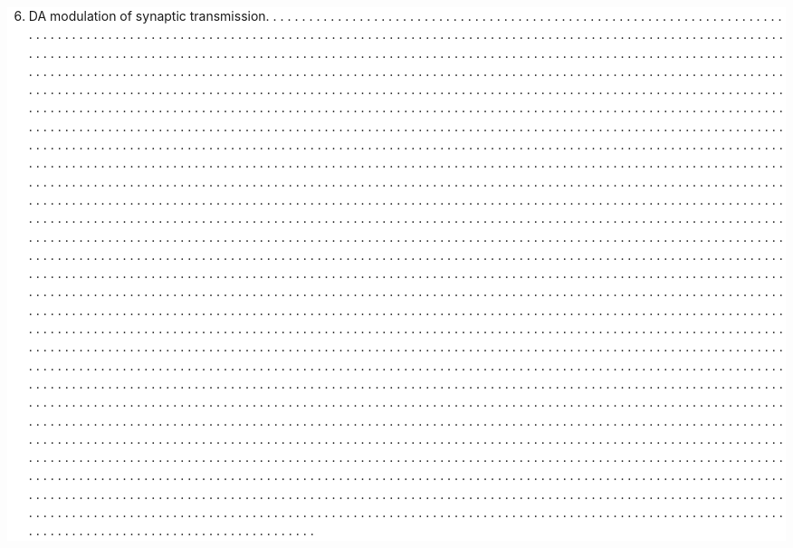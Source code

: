 6. DA modulation of synaptic transmission. . . . . . . . . . . . . . . . . . . . . . . . . . . . . . . . . . . . . . . . . . . . . . . . . . . . . . . . . . . . . . . . . . . . . . . . . . . . . . . . . . . . . . . . . . . . . . . . . . . . . . . . . . . . . . . . . . . . . . . . . . . . . . . . . . . . . . . . . . . . . . . . . . . . . . . . . . . . . . . . . . . . . . . . . . . . . . . . . . . . . . . . . . . . . . . . . . . . . . . . . . . . . . . . . . . . . . . . . . . . . . . . . . . . . . . . . . . . . . . . . . . . . . . . . . . . . . . . . . . . . . . . . . . . . . . . . . . . . . . . . . . . . . . . . . . . . . . . . . . . . . . . . . . . . . . . . . . . . . . . . . . . . . . . . . . . . . . . . . . . . . . . . . . . . . . . . . . . . . . . . . . . . . . . . . . . . . . . . . . . . . . . . . . . . . . . . . . . . . . . . . . . . . . . . . . . . . . . . . . . . . . . . . . . . . . . . . . . . . . . . . . . . . . . . . . . . . . . . . . . . . . . . . . . . . . . . . . . . . . . . . . . . . . . . . . . . . . . . . . . . . . . . . . . . . . . . . . . . . . . . . . . . . . . . . . . . . . . . . . . . . . . . . . . . . . . . . . . . . . . . . . . . . . . . . . . . . . . . . . . . . . . . . . . . . . . . . . . . . . . . . . . . . . . . . . . . . . . . . . . . . . . . . . . . . . . . . . . . . . . . . . . . . . . . . . . . . . . . . . . . . . . . . . . . . . . . . . . . . . . . . . . . . . . . . . . . . . . . . . . . . . . . . . . . . . . . . . . . . . . . . . . . . . . . . . . . . . . . . . . . . . . . . . . . . . . . . . . . . . . . . . . . . . . . . . . . . . . . . . . . . . . . . . . . . . . . . . . . . . . . . . . . . . . . . . . . . . . . . . . . . . . . . . . . . . . . . . . . . . . . . . . . . . . . . . . . . . . . . . . . . . . . . . . . . . . . . . . . . . . . . . . . . . . . . . . . . . . . . . . . . . . . . . . . . . . . . . . . . . . . . . . . . . . . . . . . . . . . . . . . . . . . . . . . . . . . . . . . . . . . . . . . . . . . . . . . . . . . . . . . . . . . . . . . . . . . . . . . . . . . . . . . . . . . . . . . . . . . . . . . . . . . . . . . . . . . . . . . . . . . . . . . . . . . . . . . . . . . . . . . . . . . . . . . . . . . . . . . . . . . . . . . . . . . . . . . . . . . . . . . . . . . . . . . . . . . . . . . . . . . . . . . . . . . . . . . . . . . . . . . . . . . . . . . . . . . . . . . . . . . . . . . . . . . . . . . . . . . . . . . . . . . . . . . . . . . . . . . . . . . . . . . . . . . . . . . . . . . . . . . . . . . . . . . . . . . . . . . . . . . . . . . . . . . . . . . . . . . . . . . . . . . . . . . . . . . . . . . . . . . . . . . . . . . . . . . . . . . . . . . . . . . . . . . . . . . . . . . . . . . . . . . . . . . . . . . . . . . . . . . . . . . . . . . . . . . . . . . . . . . . . . . . . . . . . . . . . . . . . . . . . . . . . . . . . . . . . . . . . . . . . . . . . . . . . . . . . . . . . . . . . . . . . . . . . . . . . . . . . . . . . . . . . . . . . . . . . . . . . . . . . . . . . . . . . . . . . . . . . . . . . . . . . . . . . . . . . . . . . . . . . . . . . . . . . . . . . . . . . . . . . . . . . . . . . . . . . . . . . . . . . . . . . . . . . . . . . . . . . . . . . . . . . . . . . . . . . . . . . . . . . . . . . . . . . . . . . . . . . . . . . . . . . . . . . . . . . . . . . . . . . . . . . . . . . . . . . . . . . . . . . . . . . . . . . . . . . . . . . . . . . . . . . . . . . . . . . . . . . . . . . . . . . . . . . . . . . . . . . . . . . . . . . . . . . . . . . . . . . . . . . . . . . . . . . . . . . . . . . . . . . . . . . . . . . . . . . . . . . . . . . . . . . . . . . . . . . . . . . . . . . . . . . . . . . . . . . . . . . . . . . . . . . . . . . . . . . . . . . . . . . . . . . . . . . . . . . . . . . . . . . . . . . . . . . . . . . . . . . . . . . . . . . . . . . . . . . . . . . . . . . . . . . . . . . . . . . . . . . . . . . . . . . . . . . . . . . . . . . . . . . . . . . . . . . . . . . . . . . . . . . . . . . . . . . . . . . . . . . . . . . . . . . . . . . . . . . . . . . . . . . . . . . . . . . . . . . . . . . . . . . . . . . . . . . . . . . . . . . . . . . . . . . . . . . . . . . . . . . . . . . . . . . . . . . . . . . . . . . . . . . . . . . . . . . . . . . . . . . . . . . . . . . . . . . . . . . . . . . . . . . . . . . . . . . . . . . . . . . . . . . . . . . . . . . . . . . . . . . . . . . . . . . . . . . . . . . . . . . . . . . . . . . . . . . . . . . . . . . . . . . . . . . . . . . . . . . . . . . . . . . . . . . . . . . . . . . . . . . . . . . . . . . . . . . . . . . . . . . . . . . . . . . . . . . . . . . . . . . . . . . . . . . . . . . . . . . . . . . . . . . . . . . . . . . . . . . . . . . . . . . . . . . . . . . . . . . . . . . . . . . . . . . . . . . . . . . . . . . . . . . . . . . . . . . . . . . . . . . . . . . . . . . . . . . . . . . . . . . . . . . . . . . . . . . . . . . . . . . . . . . . . . . . . . . . . . . . . . . . . . . . . . . . . . . . . . . . . . . . . . . . . . . . . . . . . . . . . . . . . . . . . . . . . . . . . . . . . . . . . . . . . . . . . . . . . . . . . . . . . . . . . . . . . . . . . . . . . . . . . . . . . . . . . . . . . . . . . . . . . . . . . . . . . . . . . . . . . . . . . . . . . . . . . . . . . . . . . . . . . . . . . . . . . . . . . . . . . . . . . . . . . . . . . . . . . . . . . . . . . . . . . . . . . . . . . . . . . . . . . . . . . . . . . . . . . . . . . . . . . . . . . . . . . . . . . . . . . . . . . . . . . . . . . . . . . . . . . . . . . . . . . . . . . . . . . . . . . . . . . . . . . . . . . . . . . . . . . . . . . . . . . . . . . . . . . . . . . . . . . . . . . . . . . . . . . . . . . . . . . . . . . . . . . . . . . . . . . . . . . . . . . . . . . . . . . . . . . . . . . . . . . . . . . . . . . . . . . . . . . . . . . . . . . . . . . . . . . . . . . . . . . . . . . . . . . . . . . . . . . . . . . . . . . . . . . . . . . . . . . . . . . . . . . . . . . . . . . . . . . . . . . . . . . . . . . . . . . . . . . . . . . . .